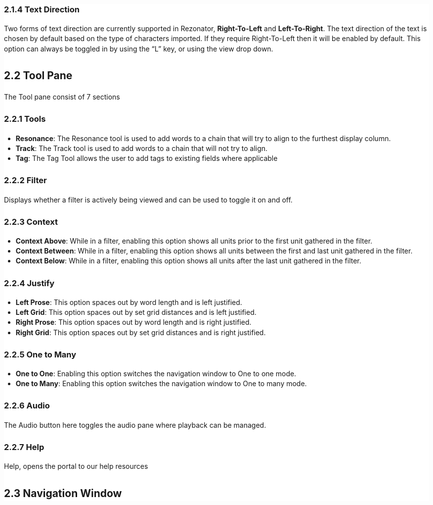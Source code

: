 ### 2.1.4 Text Direction

 Two forms of text direction are currently supported in Rezonator, **Right-To-Left** and **Left-To-Right**. The text direction of the text is chosen by default based on the type of characters imported. If they require Right-To-Left then it will be enabled by default. This option can always be toggled in by using the “L” key, or using the view drop down.

## 2.2 Tool Pane

 The Tool pane consist of 7 sections

### 2.2.1 Tools  
 
 * **Resonance**: The Resonance tool is used to add words to a chain that will try to align to the furthest display column.
 * **Track**: The Track tool is used to add words to a chain that will not try to align.
 * **Tag**: The Tag Tool allows the user to add tags to existing fields where applicable

### 2.2.2 Filter

Displays whether a filter is actively being viewed and can be used to toggle it on and off.

### 2.2.3 Context

  * **Context Above**: While in a filter, enabling this option shows all units prior to the first unit gathered in the filter.
  * **Context Between**: While in a filter, enabling this option shows all units between the first and last unit gathered in the filter.
  * **Context Below**: While in a filter, enabling this option shows all units after the last unit gathered in the filter.

### 2.2.4 Justify

  * **Left Prose**: This option spaces out by word length and is left justified.
  * **Left Grid**: This option spaces out by set grid distances and is left justified.
  * **Right Prose**: This option spaces out by word length and is right justified.
  * **Right Grid**: This option spaces out by set grid distances and is right justified.

### 2.2.5 One to Many

  * **One to One**: Enabling this option switches the navigation window to One to one mode.
  * **One to Many**: Enabling this option switches the navigation window to One to many mode.

### 2.2.6 Audio

 The Audio button here toggles the audio pane where playback can be managed.

### 2.2.7 Help

 Help, opens the portal to our help resources

## 2.3	Navigation Window 
